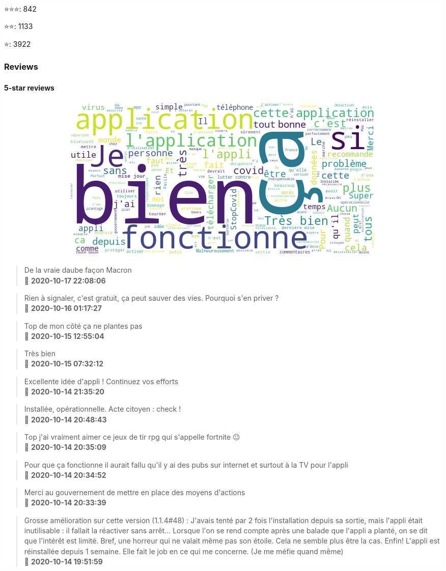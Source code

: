 :star::star::star:: 842

:star::star:: 1133

:star:: 3922

### Reviews 

#### 5-star reviews

<p align="center">
<img src="5_star_reviews_wordcloud.png" alt="fr.gouv.android.stopcovid 5 reviews"/>
</p>

> De la vraie daube façon Macron<br> :date: __2020-10-17 22:08:06__

> Rien à signaler, c'est gratuit, ça peut sauver des vies. Pourquoi s'en priver ?<br> :date: __2020-10-16 01:17:27__

> Top de mon côté ça ne plantes pas<br> :date: __2020-10-15 12:55:04__

> Très bien<br> :date: __2020-10-15 07:32:12__

> Excellente idée d'appli ! Continuez vos efforts<br> :date: __2020-10-14 21:35:20__

> Installée, opérationnelle. Acte citoyen : check !<br> :date: __2020-10-14 20:48:43__

> Top j'ai vraiment aimer ce jeux de tir rpg qui s'appelle fortnite 😐<br> :date: __2020-10-14 20:35:09__

> Pour que ça fonctionne il aurait fallu qu'il y ai des pubs sur internet et surtout à la TV pour l'appli<br> :date: __2020-10-14 20:34:52__

> Merci au gouvernement de mettre en place des moyens d'actions<br> :date: __2020-10-14 20:33:39__

> Grosse amélioration sur cette version (1.1.4#48) : J'avais tenté par 2 fois l'installation depuis sa sortie, mais l'appli était inutilisable : il fallait la réactiver sans arrêt... Lorsque l'on se rend compte après une balade que l'appli a planté, on se dit que l'intérêt est limité. Bref, une horreur qui ne valait même pas son étoile. Cela ne semble plus être la cas. Enfin! L'appli est réinstallée depuis 1 semaine. Elle fait le job en ce qui me concerne. (Je me méfie quand même)<br> :date: __2020-10-14 19:51:59__
